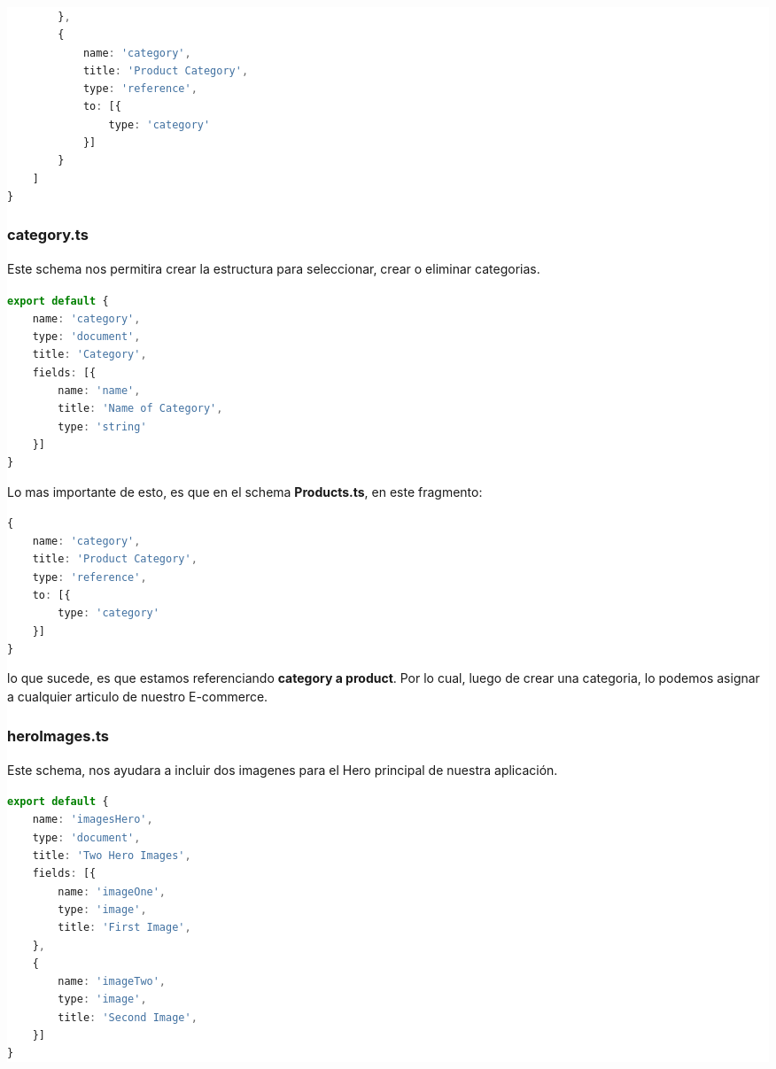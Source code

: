 ```typescript
        },
        {
            name: 'category',
            title: 'Product Category',
            type: 'reference',
            to: [{
                type: 'category'
            }]
        }
    ]
}
```
### category.ts
Este schema nos permitira crear la estructura para seleccionar, crear o eliminar categorias.

```typescript
export default {
    name: 'category',
    type: 'document',
    title: 'Category',
    fields: [{
        name: 'name',
        title: 'Name of Category',
        type: 'string'
    }]
}
```
Lo mas importante de esto, es que en el schema **Products.ts**, en este fragmento:
```typescript
{
    name: 'category',
    title: 'Product Category',
    type: 'reference',
    to: [{
        type: 'category'
    }]
}
```
lo que sucede, es que estamos referenciando __category a product__. Por lo cual, luego de crear una categoria, lo podemos asignar a cualquier articulo de nuestro E-commerce.

### heroImages.ts
Este schema, nos ayudara a incluir dos imagenes para el Hero principal de nuestra aplicación.
```typescript
export default {
    name: 'imagesHero',
    type: 'document',
    title: 'Two Hero Images',
    fields: [{
        name: 'imageOne',
        type: 'image',
        title: 'First Image',
    },
    {
        name: 'imageTwo',
        type: 'image',
        title: 'Second Image',
    }]
}
```
